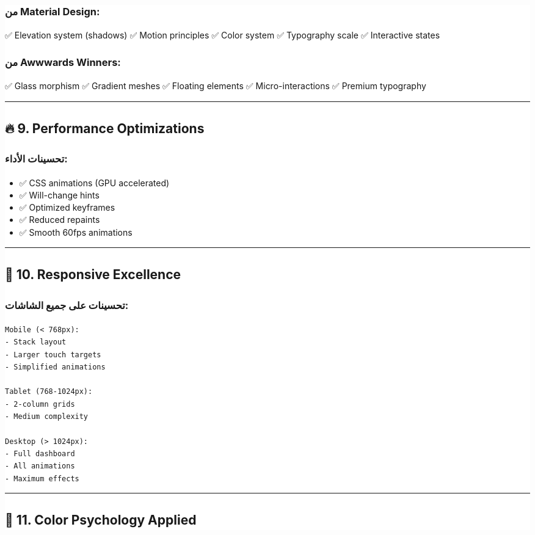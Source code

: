 ### من Material Design:
✅ Elevation system (shadows)
✅ Motion principles
✅ Color system
✅ Typography scale
✅ Interactive states

### من Awwwards Winners:
✅ Glass morphism
✅ Gradient meshes
✅ Floating elements
✅ Micro-interactions
✅ Premium typography

---

## 🔥 **9. Performance Optimizations**

### تحسينات الأداء:
- ✅ CSS animations (GPU accelerated)
- ✅ Will-change hints
- ✅ Optimized keyframes
- ✅ Reduced repaints
- ✅ Smooth 60fps animations

---

## 📱 **10. Responsive Excellence**

### تحسينات على جميع الشاشات:
```
Mobile (< 768px):
- Stack layout
- Larger touch targets
- Simplified animations

Tablet (768-1024px):
- 2-column grids
- Medium complexity

Desktop (> 1024px):
- Full dashboard
- All animations
- Maximum effects
```

---

## 🎨 **11. Color Psychology Applied**
